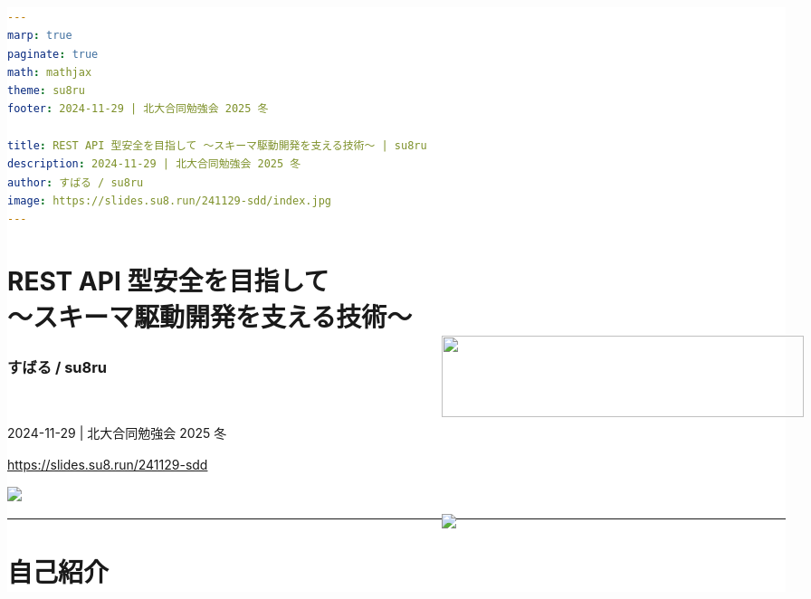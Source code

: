 ```yaml
---
marp: true
paginate: true
math: mathjax
theme: su8ru
footer: 2024-11-29 | 北大合同勉強会 2025 冬

title: REST API 型安全を目指して 〜スキーマ駆動開発を支える技術〜 | su8ru
description: 2024-11-29 | 北大合同勉強会 2025 冬
author: すばる / su8ru
image: https://slides.su8.run/241129-sdd/index.jpg
---
```


# REST API 型安全を目指して<br />〜スキーマ駆動開発を支える技術〜

<style scoped>
  .profile-icon {
    width: 90px;
    float: left;
    margin-right: 16px;
  }
</style>

<img src="https://images.su8ru.dev/outline_800.png" class="profile-icon" width="90px" height="90px" />

### すばる / su8ru

<br />

2024-11-29 | 北大合同勉強会 2025 冬

<https://slides.su8.run/241129-sdd>

<img class="qrcode" src="https://api.qrserver.com/v1/create-qr-code/?size=150x150&color=5685ad&bgcolor=fff&qzone=4&data=https://slides.su8.run/241129-sdd">

---



<style scoped>
  .profile-icon {
    width: 400px;
    float: right;
    margin-right: -20px;
    margin-top: -20px;
  }
</style>

<img src="https://images.su8ru.dev/outline_800.png" class="profile-icon"  />

# 自己紹介
